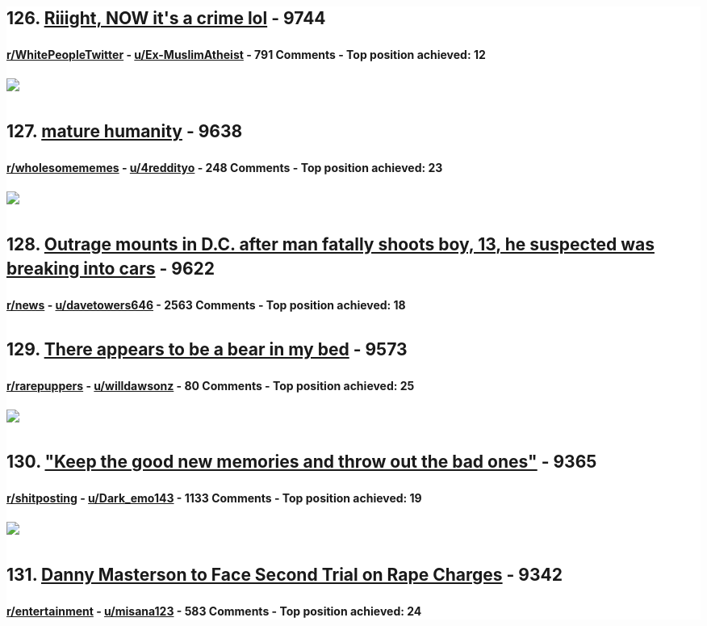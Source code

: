 ## 126. [Riiight, NOW it's a crime lol](http://reddit.com/r/WhitePeopleTwitter/comments/108giz6/riiight_now_its_a_crime_lol/) - 9744
#### [r/WhitePeopleTwitter](http://reddit.com/r/WhitePeopleTwitter) - [u/Ex-MuslimAtheist](http://reddit.com/u/Ex-MuslimAtheist) - 791 Comments - Top position achieved: 12

<a href="https://i.redd.it/ci46lh0ksaba1.jpg"><img src="https://a.thumbs.redditmedia.com/Ey1MibuXj4FQXLyWbn4TrESRC1PhMuDur0SnarN3FG0.jpg"></img></a>

## 127. [mature humanity](http://reddit.com/r/wholesomememes/comments/108hdnf/mature_humanity/) - 9638
#### [r/wholesomememes](http://reddit.com/r/wholesomememes) - [u/4reddityo](http://reddit.com/u/4reddityo) - 248 Comments - Top position achieved: 23

<a href="https://i.redd.it/5cag6e0myaba1.jpg"><img src="https://b.thumbs.redditmedia.com/HbGA4Dg-ydufpgBAaQR7BKEC1dxUy3JNCBVkE7aygkk.jpg"></img></a>

## 128. [Outrage mounts in D.C. after man fatally shoots boy, 13, he suspected was breaking into cars](http://reddit.com/r/news/comments/108fjp7/outrage_mounts_in_dc_after_man_fatally_shoots_boy/) - 9622
#### [r/news](http://reddit.com/r/news) - [u/davetowers646](http://reddit.com/u/davetowers646) - 2563 Comments - Top position achieved: 18

## 129. [There appears to be a bear in my bed](http://reddit.com/r/rarepuppers/comments/108a5h0/there_appears_to_be_a_bear_in_my_bed/) - 9573
#### [r/rarepuppers](http://reddit.com/r/rarepuppers) - [u/willdawsonz](http://reddit.com/u/willdawsonz) - 80 Comments - Top position achieved: 25

<a href="https://i.redd.it/g9slf5m3h9ba1.jpg"><img src="https://a.thumbs.redditmedia.com/wrxJGhpKGuZzy0hQWSIL3s6R74dGQ-f3Uf-MdezftL8.jpg"></img></a>

## 130. ["Keep the good new memories and throw out the bad ones"](http://reddit.com/r/shitposting/comments/108p6v3/keep_the_good_new_memories_and_throw_out_the_bad/) - 9365
#### [r/shitposting](http://reddit.com/r/shitposting) - [u/Dark_emo143](http://reddit.com/u/Dark_emo143) - 1133 Comments - Top position achieved: 19

<a href="https://i.redd.it/0vad7c9zgcba1.jpg"><img src="https://b.thumbs.redditmedia.com/dvjgZESsOp5pZWLT3VYfIZlxnqkcLdqpyovTBmuHF7M.jpg"></img></a>

## 131. [Danny Masterson to Face Second Trial on Rape Charges](http://reddit.com/r/entertainment/comments/108fafk/danny_masterson_to_face_second_trial_on_rape/) - 9342
#### [r/entertainment](http://reddit.com/r/entertainment) - [u/misana123](http://reddit.com/u/misana123) - 583 Comments - Top position achieved: 24
